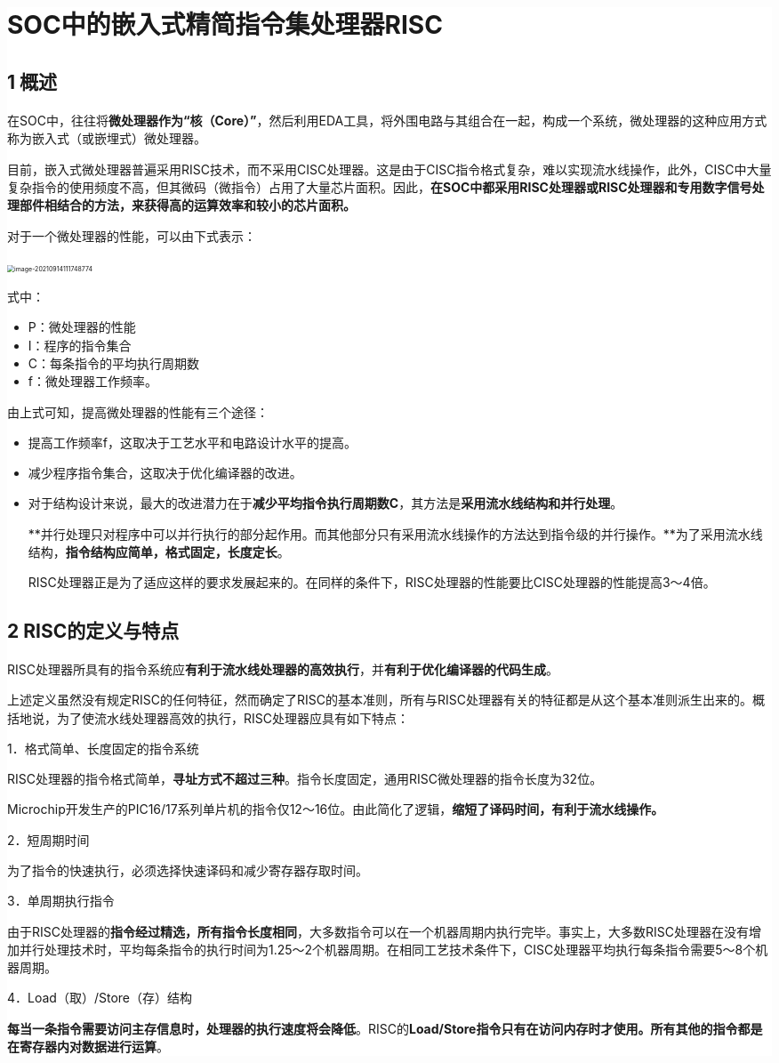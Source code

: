 # SOC中的嵌入式精简指令集处理器RISC

## 1 概述

在SOC中，往往将**微处理器作为“核（Core）”**，然后利用EDA工具，将外围电路与其组合在一起，构成一个系统，微处理器的这种应用方式称为嵌入式（或嵌埋式）微处理器。

目前，嵌入式微处理器普遍采用RISC技术，而不采用CISC处理器。这是由于CISC指令格式复杂，难以实现流水线操作，此外，CISC中大量复杂指令的使用频度不高，但其微码（微指令）占用了大量芯片面积。因此，**在SOC中都采用RISC处理器或RISC处理器和专用数字信号处理部件相结合的方法，来获得高的运算效率和较小的芯片面积。**

对于一个微处理器的性能，可以由下式表示：

<img src="https://i.loli.net/2021/09/14/4ATJoidfm5aL2zY.png" alt="image-20210914111748774" style="zoom:50%;" />

式中：

* P：微处理器的性能
* I：程序的指令集合
* C：每条指令的平均执行周期数
* f：微处理器工作频率。

由上式可知，提高微处理器的性能有三个途径：

* 提高工作频率f，这取决于工艺水平和电路设计水平的提高。

* 减少程序指令集合，这取决于优化编译器的改进。

* 对于结构设计来说，最大的改进潜力在于**减少平均指令执行周期数C**，其方法是**采用流水线结构和并行处理**。

  **并行处理只对程序中可以并行执行的部分起作用。而其他部分只有采用流水线操作的方法达到指令级的并行操作。**为了采用流水线结构，**指令结构应简单，格式固定，长度定长**。

  RISC处理器正是为了适应这样的要求发展起来的。在同样的条件下，RISC处理器的性能要比CISC处理器的性能提高3～4倍。

## 2 RISC的定义与特点

RISC处理器所具有的指令系统应**有利于流水线处理器的高效执行**，并**有利于优化编译器的代码生成**。

上述定义虽然没有规定RISC的任何特征，然而确定了RISC的基本准则，所有与RISC处理器有关的特征都是从这个基本准则派生出来的。概括地说，为了使流水线处理器高效的执行，RISC处理器应具有如下特点：

1．格式简单、长度固定的指令系统

RISC处理器的指令格式简单，**寻址方式不超过三种**。指令长度固定，通用RISC微处理器的指令长度为32位。

Microchip开发生产的PIC16/17系列单片机的指令仅12～16位。由此简化了逻辑，**缩短了译码时间，有利于流水线操作。**

2．短周期时间

为了指令的快速执行，必须选择快速译码和减少寄存器存取时间。

3．单周期执行指令

由于RISC处理器的**指令经过精选，所有指令长度相同**，大多数指令可以在一个机器周期内执行完毕。事实上，大多数RISC处理器在没有增加并行处理技术时，平均每条指令的执行时间为1.25～2个机器周期。在相同工艺技术条件下，CISC处理器平均执行每条指令需要5～8个机器周期。

4．Load（取）/Store（存）结构

**每当一条指令需要访问主存信息时，处理器的执行速度将会降低**。RISC的**Load/Store指令只有在访问内存时才使用。所有其他的指令都是在寄存器内对数据进行运算**。
